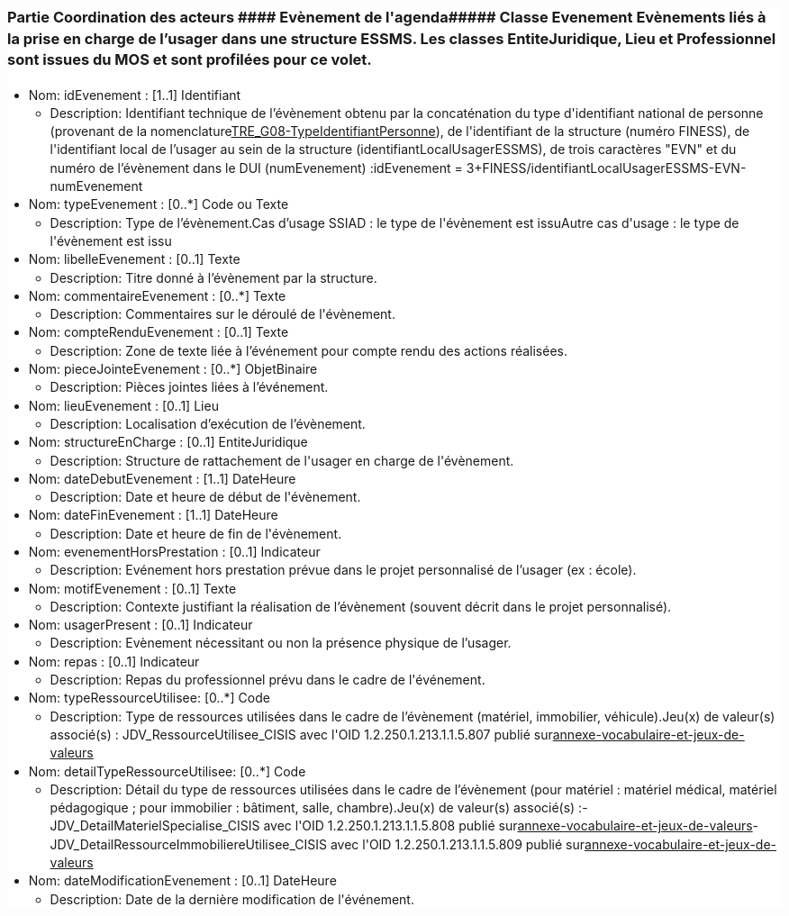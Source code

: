 ### Partie Coordination des acteurs #### Evènement de l'agenda##### Classe Evenement Evènements liés à la prise en charge de l’usager dans une structure ESSMS. Les classes EntiteJuridique, Lieu et Professionnel sont issues du MOS et sont profilées pour ce volet.
* Nom: idEvenement : [1..1] Identifiant
  * Description: Identifiant technique de l’évènement obtenu par la concaténation du type d'identifiant national de personne (provenant de la nomenclature[TRE_G08-TypeIdentifiantPersonne](https://mos.esante.gouv.fr/NOS/TRE_G08-TypeIdentifiantPersonne/FHIR/TRE-G08-TypeIdentifiantPersonne)), de l'identifiant de la structure (numéro FINESS), de l'identifiant local de l’usager au sein de la structure (identifiantLocalUsagerESSMS), de trois caractères "EVN" et du numéro de l’évènement dans le DUI (numEvenement) :idEvenement = 3+FINESS/identifiantLocalUsagerESSMS-EVN-numEvenement
* Nom: typeEvenement : [0..*] Code ou Texte
  * Description: Type de l’évènement.Cas d’usage SSIAD : le type de l'évènement est issuAutre cas d'usage : le type de l'évènement est issu
* Nom: libelleEvenement : [0..1] Texte
  * Description: Titre donné à l’évènement par la structure.
* Nom: commentaireEvenement : [0..*] Texte
  * Description: Commentaires sur le déroulé de l'évènement.
* Nom: compteRenduEvenement : [0..1] Texte
  * Description: Zone de texte liée à l’événement pour compte rendu des actions réalisées.
* Nom: pieceJointeEvenement : [0..*] ObjetBinaire
  * Description: Pièces jointes liées à l’événement.
* Nom: lieuEvenement : [0..1] Lieu
  * Description: Localisation d’exécution de l’évènement.
* Nom: structureEnCharge : [0..1] EntiteJuridique
  * Description: Structure de rattachement de l'usager en charge de l'évènement.
* Nom: dateDebutEvenement : [1..1] DateHeure
  * Description: Date et heure de début de l'évènement.
* Nom: dateFinEvenement : [1..1] DateHeure
  * Description: Date et heure de fin de l'évènement.
* Nom: evenementHorsPrestation : [0..1] Indicateur
  * Description: Evénement hors prestation prévue dans le projet personnalisé de l’usager (ex : école).
* Nom: motifEvenement : [0..1] Texte
  * Description: Contexte justifiant la réalisation de l’évènement (souvent décrit dans le projet personnalisé).
* Nom: usagerPresent : [0..1] Indicateur
  * Description: Evènement nécessitant ou non la présence physique de l’usager.
* Nom: repas : [0..1] Indicateur
  * Description: Repas du professionnel prévu dans le cadre de l'événement.
* Nom: typeRessourceUtilisee: [0..*] Code
  * Description: Type de ressources utilisées dans le cadre de l’évènement (matériel, immobilier, véhicule).Jeu(x) de valeur(s) associé(s) : JDV_RessourceUtilisee_CISIS avec l'OID 1.2.250.1.213.1.1.5.807 publié sur[annexe-vocabulaire-et-jeux-de-valeurs](https://esante.gouv.fr/annexe-vocabulaire-et-jeux-de-valeurs)
* Nom: detailTypeRessourceUtilisee: [0..*] Code
  * Description: Détail du type de ressources utilisées dans le cadre de l’évènement (pour matériel : matériel médical, matériel pédagogique ; pour immobilier : bâtiment, salle, chambre).Jeu(x) de valeur(s) associé(s) :- JDV_DetailMaterielSpecialise_CISIS avec l'OID 1.2.250.1.213.1.1.5.808 publié sur[annexe-vocabulaire-et-jeux-de-valeurs](https://esante.gouv.fr/annexe-vocabulaire-et-jeux-de-valeurs)- JDV_DetailRessourceImmobiliereUtilisee_CISIS avec l'OID 1.2.250.1.213.1.1.5.809 publié sur[annexe-vocabulaire-et-jeux-de-valeurs](https://esante.gouv.fr/annexe-vocabulaire-et-jeux-de-valeurs)
* Nom: dateModificationEvenement : [0..1] DateHeure
  * Description: Date de la dernière modification de l'événement.
